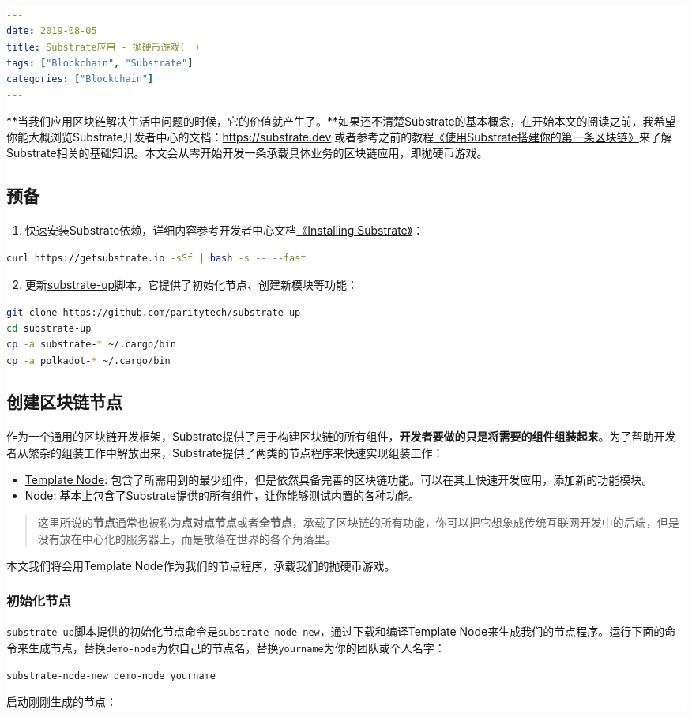 ```yaml
---
date: 2019-08-05
title: Substrate应用 - 抛硬币游戏(一)
tags: ["Blockchain", "Substrate"]
categories: ["Blockchain"]
---
```


**当我们应用区块链解决生活中问题的时候，它的价值就产生了。**如果还不清楚Substrate的基本概念，在开始本文的阅读之前，我希望你能大概浏览Substrate开发者中心的文档：https://substrate.dev 或者参考之前的教程[《使用Substrate搭建你的第一条区块链》](https://zhuanlan.zhihu.com/p/67580341)来了解Substrate相关的基础知识。本文会从零开始开发一条承载具体业务的区块链应用，即抛硬币游戏。

## 预备

1. 快速安装Substrate依赖，详细内容参考开发者中心文档[《Installing Substrate》](<https://substrate.dev/docs/en/getting-started/installing-substrate#fast-installation>)：

```bash
curl https://getsubstrate.io -sSf | bash -s -- --fast
```

2. 更新[substrate-up](https://github.com/paritytech/substrate-up)脚本，它提供了初始化节点、创建新模块等功能：

```bash
git clone https://github.com/paritytech/substrate-up
cd substrate-up
cp -a substrate-* ~/.cargo/bin
cp -a polkadot-* ~/.cargo/bin
```

## 创建区块链节点

作为一个通用的区块链开发框架，Substrate提供了用于构建区块链的所有组件，**开发者要做的只是将需要的组件组装起来**。为了帮助开发者从繁杂的组装工作中解放出来，Substrate提供了两类的节点程序来快速实现组装工作：

* [Template Node](https://github.com/paritytech/substrate/tree/v1.0/node-template): 包含了所需用到的最少组件，但是依然具备完善的区块链功能。可以在其上快速开发应用，添加新的功能模块。
* [Node](https://github.com/paritytech/substrate/tree/v1.0/node): 基本上包含了Substrate提供的所有组件，让你能够测试内置的各种功能。

> 这里所说的**节点**通常也被称为**点对点节点**或者**全节点**，承载了区块链的所有功能，你可以把它想象成传统互联网开发中的后端，但是没有放在中心化的服务器上，而是散落在世界的各个角落里。

本文我们将会用Template Node作为我们的节点程序，承载我们的抛硬币游戏。

### 初始化节点

`substrate-up`脚本提供的初始化节点命令是`substrate-node-new`，通过下载和编译Template Node来生成我们的节点程序。运行下面的命令来生成节点，替换`demo-node`为你自己的节点名，替换`yourname`为你的团队或个人名字：

```bash
substrate-node-new demo-node yourname
```

启动刚刚生成的节点：
